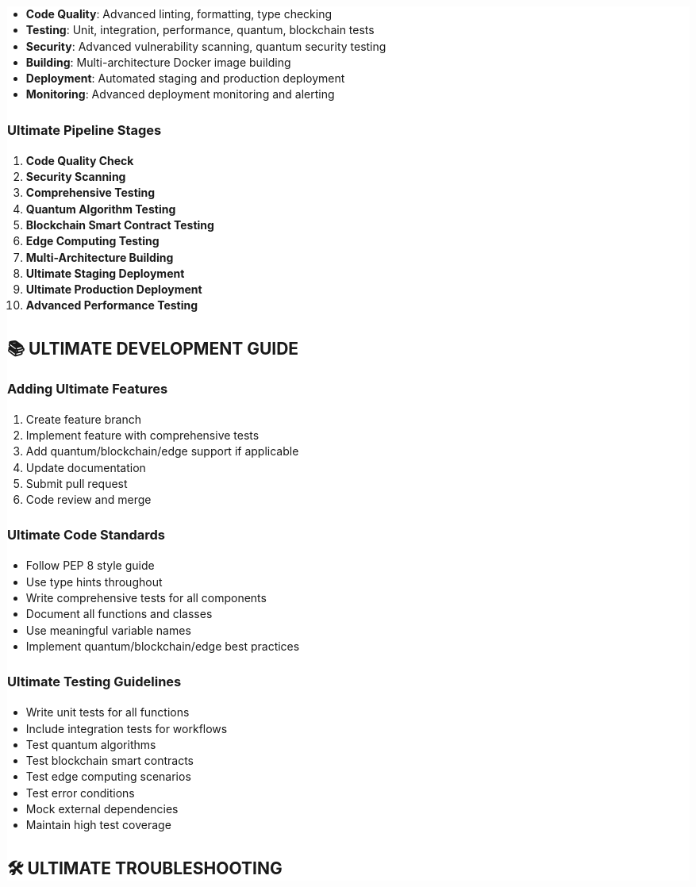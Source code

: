 - **Code Quality**: Advanced linting, formatting, type checking
- **Testing**: Unit, integration, performance, quantum, blockchain tests
- **Security**: Advanced vulnerability scanning, quantum security testing
- **Building**: Multi-architecture Docker image building
- **Deployment**: Automated staging and production deployment
- **Monitoring**: Advanced deployment monitoring and alerting

### **Ultimate Pipeline Stages**
1. **Code Quality Check**
2. **Security Scanning**
3. **Comprehensive Testing**
4. **Quantum Algorithm Testing**
5. **Blockchain Smart Contract Testing**
6. **Edge Computing Testing**
7. **Multi-Architecture Building**
8. **Ultimate Staging Deployment**
9. **Ultimate Production Deployment**
10. **Advanced Performance Testing**

## 📚 **ULTIMATE DEVELOPMENT GUIDE**

### **Adding Ultimate Features**
1. Create feature branch
2. Implement feature with comprehensive tests
3. Add quantum/blockchain/edge support if applicable
4. Update documentation
5. Submit pull request
6. Code review and merge

### **Ultimate Code Standards**
- Follow PEP 8 style guide
- Use type hints throughout
- Write comprehensive tests for all components
- Document all functions and classes
- Use meaningful variable names
- Implement quantum/blockchain/edge best practices

### **Ultimate Testing Guidelines**
- Write unit tests for all functions
- Include integration tests for workflows
- Test quantum algorithms
- Test blockchain smart contracts
- Test edge computing scenarios
- Test error conditions
- Mock external dependencies
- Maintain high test coverage

## 🛠️ **ULTIMATE TROUBLESHOOTING**
